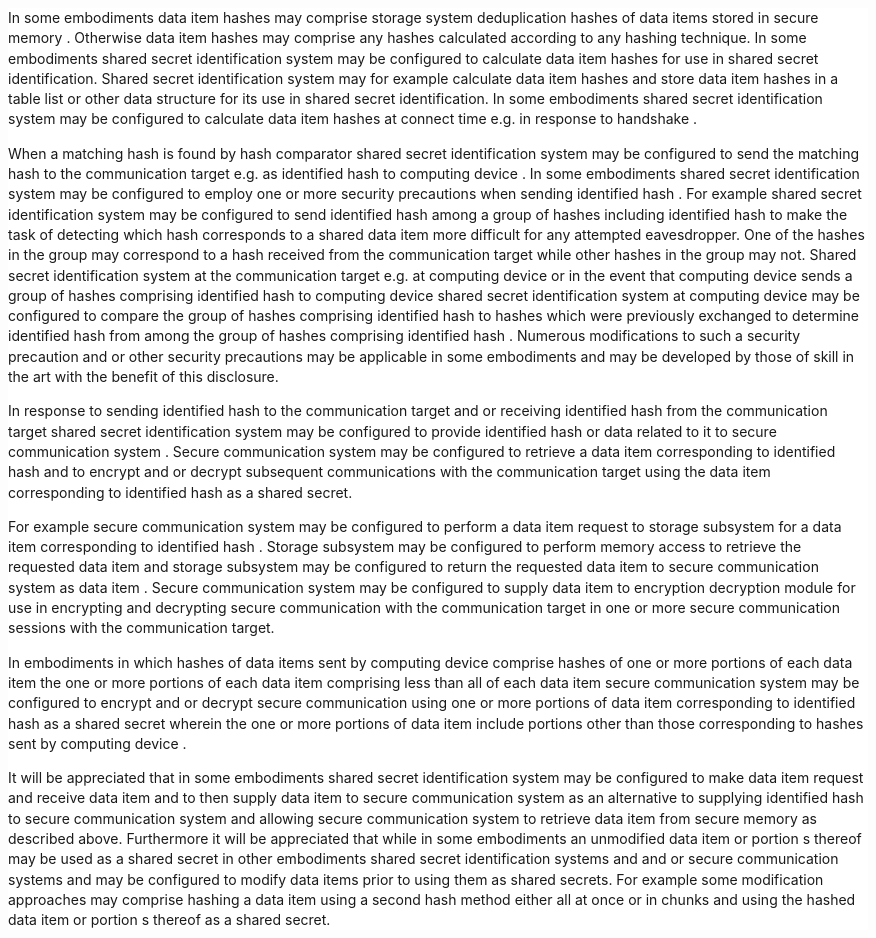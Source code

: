 In some embodiments data item hashes may comprise storage system deduplication hashes of data items stored in secure memory . Otherwise data item hashes may comprise any hashes calculated according to any hashing technique. In some embodiments shared secret identification system may be configured to calculate data item hashes for use in shared secret identification. Shared secret identification system may for example calculate data item hashes and store data item hashes in a table list or other data structure for its use in shared secret identification. In some embodiments shared secret identification system may be configured to calculate data item hashes at connect time e.g. in response to handshake .

When a matching hash is found by hash comparator shared secret identification system may be configured to send the matching hash to the communication target e.g. as identified hash to computing device . In some embodiments shared secret identification system may be configured to employ one or more security precautions when sending identified hash . For example shared secret identification system may be configured to send identified hash among a group of hashes including identified hash to make the task of detecting which hash corresponds to a shared data item more difficult for any attempted eavesdropper. One of the hashes in the group may correspond to a hash received from the communication target while other hashes in the group may not. Shared secret identification system at the communication target e.g. at computing device or in the event that computing device sends a group of hashes comprising identified hash to computing device shared secret identification system at computing device may be configured to compare the group of hashes comprising identified hash to hashes which were previously exchanged to determine identified hash from among the group of hashes comprising identified hash . Numerous modifications to such a security precaution and or other security precautions may be applicable in some embodiments and may be developed by those of skill in the art with the benefit of this disclosure.

In response to sending identified hash to the communication target and or receiving identified hash from the communication target shared secret identification system may be configured to provide identified hash or data related to it to secure communication system . Secure communication system may be configured to retrieve a data item corresponding to identified hash and to encrypt and or decrypt subsequent communications with the communication target using the data item corresponding to identified hash as a shared secret.

For example secure communication system may be configured to perform a data item request to storage subsystem for a data item corresponding to identified hash . Storage subsystem may be configured to perform memory access to retrieve the requested data item and storage subsystem may be configured to return the requested data item to secure communication system as data item . Secure communication system may be configured to supply data item to encryption decryption module for use in encrypting and decrypting secure communication with the communication target in one or more secure communication sessions with the communication target.

In embodiments in which hashes of data items sent by computing device comprise hashes of one or more portions of each data item the one or more portions of each data item comprising less than all of each data item secure communication system may be configured to encrypt and or decrypt secure communication using one or more portions of data item corresponding to identified hash as a shared secret wherein the one or more portions of data item include portions other than those corresponding to hashes sent by computing device .

It will be appreciated that in some embodiments shared secret identification system may be configured to make data item request and receive data item and to then supply data item to secure communication system as an alternative to supplying identified hash to secure communication system and allowing secure communication system to retrieve data item from secure memory as described above. Furthermore it will be appreciated that while in some embodiments an unmodified data item or portion s thereof may be used as a shared secret in other embodiments shared secret identification systems and and or secure communication systems and may be configured to modify data items prior to using them as shared secrets. For example some modification approaches may comprise hashing a data item using a second hash method either all at once or in chunks and using the hashed data item or portion s thereof as a shared secret.
